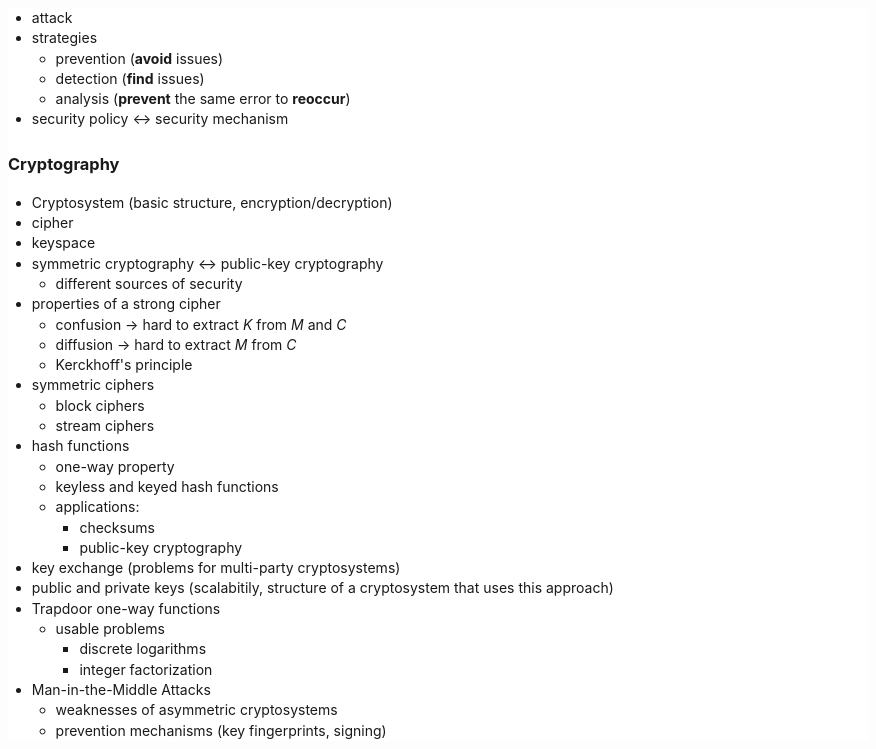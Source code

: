 - attack
- strategies
	- prevention (**avoid** issues)
	- detection (**find** issues)
	- analysis (**prevent** the same error to **reoccur**)
- security policy $\leftrightarrow$ security mechanism

### Cryptography
- Cryptosystem (basic structure, encryption/decryption)
- cipher 
- keyspace
- symmetric cryptography $\leftrightarrow$ public-key cryptography
	- different sources of security
- properties of a strong cipher
	- confusion $\to$  hard to extract $K$ from $M$ and $C$
	- diffusion $\to$ hard to extract $M$ from $C$
	- Kerckhoff's principle
- symmetric ciphers
	- block ciphers
	- stream ciphers
- hash functions
	- one-way property
	- keyless and keyed hash functions
	- applications:
		- checksums
		- public-key cryptography
- key exchange (problems for multi-party cryptosystems)
- public and private keys (scalabitily, structure of a cryptosystem that uses this approach)
- Trapdoor one-way functions
	- usable problems
		- discrete logarithms
		- integer factorization
- Man-in-the-Middle Attacks
	- weaknesses of asymmetric cryptosystems
	- prevention mechanisms (key fingerprints, signing)